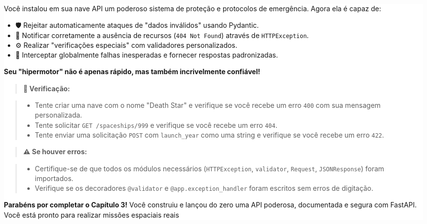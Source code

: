 Você instalou em sua nave API um poderoso sistema de proteção e protocolos de emergência. Agora ela é capaz de:

- 🛡️ Rejeitar automaticamente ataques de "dados inválidos" usando Pydantic.
- 🚨 Notificar corretamente a ausência de recursos (`404 Not Found`) através de `HTTPException`.
- ⚙️ Realizar "verificações especiais" com validadores personalizados.
- 🧯 Interceptar globalmente falhas inesperadas e fornecer respostas padronizadas.

**Seu "hipermotor" não é apenas rápido, mas também incrivelmente confiável!**

> **📌 Verificação:**

> - Tente criar uma nave com o nome "Death Star" e verifique se você recebe um erro `400` com sua mensagem personalizada.
> - Tente solicitar `GET /spaceships/999` e verifique se você recebe um erro `404`.
> - Tente enviar uma solicitação `POST` com `launch_year` como uma string e verifique se você recebe um erro `422`.

> **⚠️ Se houver erros:**

> - Certifique-se de que todos os módulos necessários (`HTTPException`, `validator`, `Request`, `JSONResponse`) foram importados.
> - Verifique se os decoradores `@validator` e `@app.exception_handler` foram escritos sem erros de digitação.

**Parabéns por completar o Capítulo 3!** Você construiu e lançou do zero uma API poderosa, documentada e segura com FastAPI. Você está pronto para realizar missões espaciais reais
